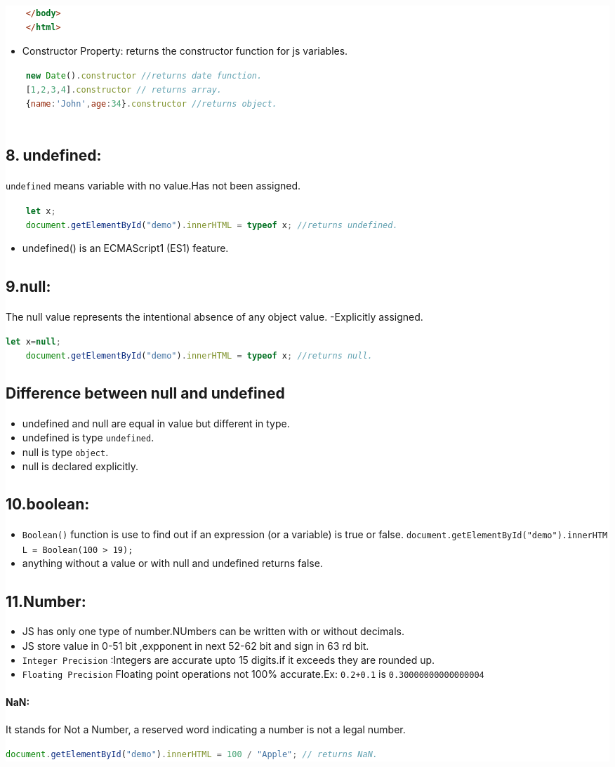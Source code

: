 ```html
    </body>
    </html>
```
- Constructor Property: returns the constructor function for js variables.

```javascript
    new Date().constructor //returns date function.
    [1,2,3,4].constructor // returns array.
    {name:'John',age:34}.constructor //returns object.
    
```

## 8. undefined:
`undefined` means variable with no value.Has not been assigned.
```javascript
    let x;
    document.getElementById("demo").innerHTML = typeof x; //returns undefined.
```
- undefined() is an ECMAScript1 (ES1) feature.

## 9.null:
The null value represents the intentional absence of any object value.
-Explicitly assigned.
```javascript
let x=null;
    document.getElementById("demo").innerHTML = typeof x; //returns null.
```

## Difference between null and undefined
- undefined and null are equal in value but different in type.
- undefined is type `undefined`.
- null is type `object`.
- null is declared explicitly.

## 10.boolean:
- `Boolean()` function is use to find out if an expression (or a variable) is true or false.
`document.getElementById("demo").innerHTML = Boolean(100 > 19);`
- anything without a value or with null and undefined returns false.

## 11.Number:
- JS has only one type of number.NUmbers can be written with or without decimals.
- JS store value in 0-51 bit ,expponent in next 52-62 bit and sign in 63 rd bit.
- `Integer Precision` :Integers are accurate upto 15 digits.if it exceeds they are rounded up.
- `Floating Precision` Floating point operations not 100% accurate.Ex: `0.2+0.1` is `0.30000000000000004`
#### NaN:
It stands for Not a Number, a reserved word indicating a number is not a legal number.
```javascript
document.getElementById("demo").innerHTML = 100 / "Apple"; // returns NaN.
```
